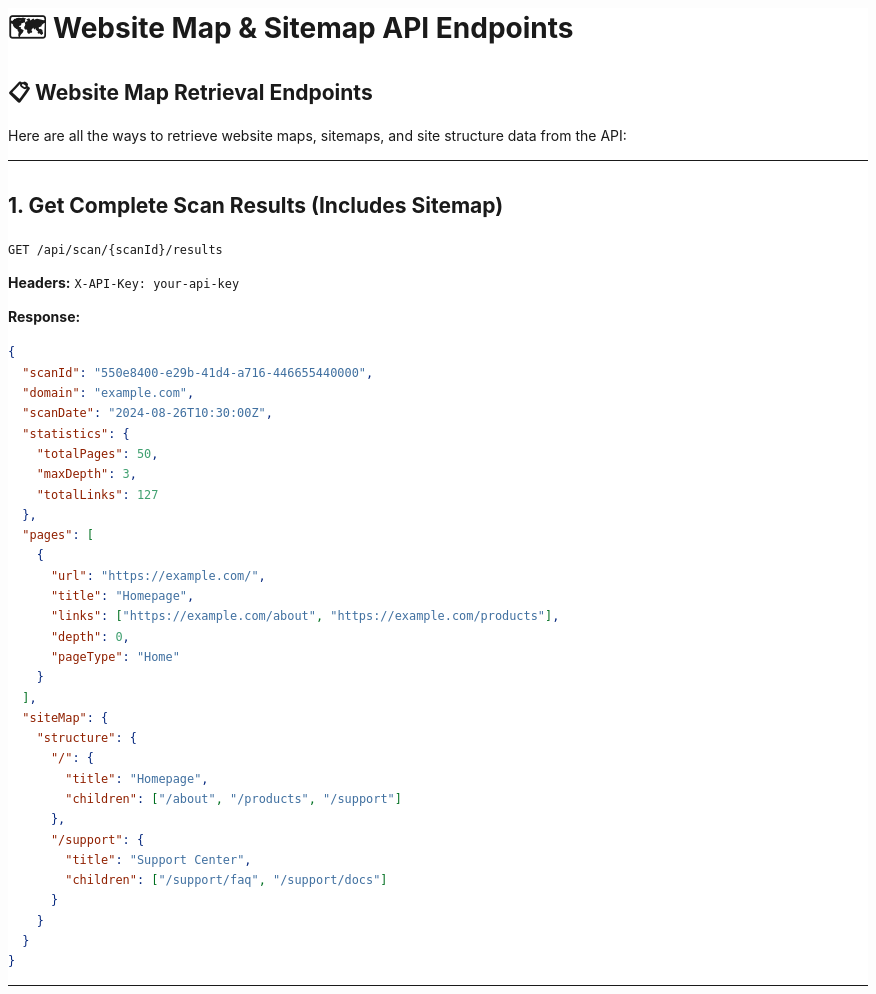 # 🗺️ Website Map & Sitemap API Endpoints

## 📋 **Website Map Retrieval Endpoints**

Here are all the ways to retrieve website maps, sitemaps, and site structure data from the API:

---

## **1. Get Complete Scan Results (Includes Sitemap)**
```http
GET /api/scan/{scanId}/results
```
**Headers:** `X-API-Key: your-api-key`

**Response:**
```json
{
  "scanId": "550e8400-e29b-41d4-a716-446655440000",
  "domain": "example.com",
  "scanDate": "2024-08-26T10:30:00Z",
  "statistics": {
    "totalPages": 50,
    "maxDepth": 3,
    "totalLinks": 127
  },
  "pages": [
    {
      "url": "https://example.com/",
      "title": "Homepage",
      "links": ["https://example.com/about", "https://example.com/products"],
      "depth": 0,
      "pageType": "Home"
    }
  ],
  "siteMap": {
    "structure": {
      "/": {
        "title": "Homepage",
        "children": ["/about", "/products", "/support"]
      },
      "/support": {
        "title": "Support Center", 
        "children": ["/support/faq", "/support/docs"]
      }
    }
  }
}
```

---
